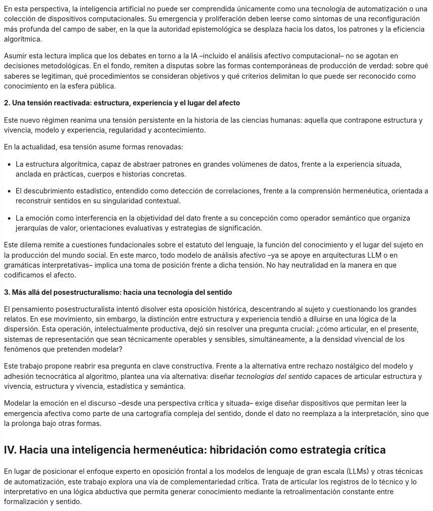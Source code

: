 En esta perspectiva, la inteligencia artificial no puede ser comprendida únicamente como una tecnología de automatización o una colección de dispositivos computacionales. Su emergencia y proliferación deben leerse como síntomas de una reconfiguración más profunda del campo de saber, en la que la autoridad epistemológica se desplaza hacia los datos, los patrones y la eficiencia algorítmica.

Asumir esta lectura implica que los debates en torno a la IA –incluido el análisis afectivo computacional– no se agotan en decisiones metodológicas. En el fondo, remiten a disputas sobre las formas contemporáneas de producción de verdad: sobre qué saberes se legitiman, qué procedimientos se consideran objetivos y qué criterios delimitan lo que puede ser reconocido como conocimiento en la esfera pública.

**2. Una tensión reactivada: estructura, experiencia y el lugar del afecto**

Este nuevo régimen reanima una tensión persistente en la historia de las ciencias humanas: aquella que contrapone estructura y vivencia, modelo y experiencia, regularidad y acontecimiento.

En la actualidad, esa tensión asume formas renovadas:

-	La estructura algorítmica, capaz de abstraer patrones en grandes volúmenes de datos, frente a la experiencia situada, anclada en prácticas, cuerpos e historias concretas.

-	El descubrimiento estadístico, entendido como detección de correlaciones, frente a la comprensión hermenéutica, orientada a reconstruir sentidos en su singularidad contextual.

-	La emoción como interferencia en la objetividad del dato frente a su concepción como operador semántico que organiza jerarquías de valor, orientaciones evaluativas y estrategias de significación.

Este dilema remite a cuestiones fundacionales sobre el estatuto del lenguaje, la función del conocimiento y el lugar del sujeto en la producción del mundo social. En este marco, todo modelo de análisis afectivo –ya se apoye en arquitecturas LLM o en gramáticas interpretativas– implica una toma de posición frente a dicha tensión. No hay neutralidad en la manera en que codificamos el afecto.

**3. Más allá del posestructuralismo: hacia una tecnología del sentido**

El pensamiento posestructuralista intentó disolver esta oposición histórica, descentrando al sujeto y cuestionando los grandes relatos. En ese movimiento, sin embargo, la distinción entre estructura y experiencia tendió a diluirse en una lógica de la dispersión. Esta operación, intelectualmente productiva, dejó sin resolver una pregunta crucial: ¿cómo articular, en el presente, sistemas de representación que sean técnicamente operables y sensibles, simultáneamente, a la densidad vivencial de los fenómenos que pretenden modelar?

Este trabajo propone reabrir esa pregunta en clave constructiva. Frente a la alternativa entre rechazo nostálgico del modelo y adhesión tecnocrática al algoritmo, plantea una vía alternativa: diseñar *tecnologías del sentido* capaces de articular estructura y vivencia, estructura y vivencia, estadística y semántica.

Modelar la emoción en el discurso –desde una perspectiva crítica y situada– exige diseñar dispositivos que permitan leer la emergencia afectiva como parte de una cartografía compleja del sentido, donde el dato no reemplaza a la interpretación, sino que la prolonga bajo otras formas.

## IV. Hacia una inteligencia hermenéutica: hibridación como estrategia crítica

En lugar de posicionar el enfoque experto en oposición frontal a los modelos de lenguaje de gran escala (LLMs) y otras técnicas de automatización, este trabajo explora una vía de complementariedad crítica. Trata de articular los registros de lo técnico y lo interpretativo en una lógica abductiva que permita generar conocimiento mediante la retroalimentación constante entre formalización y sentido.
